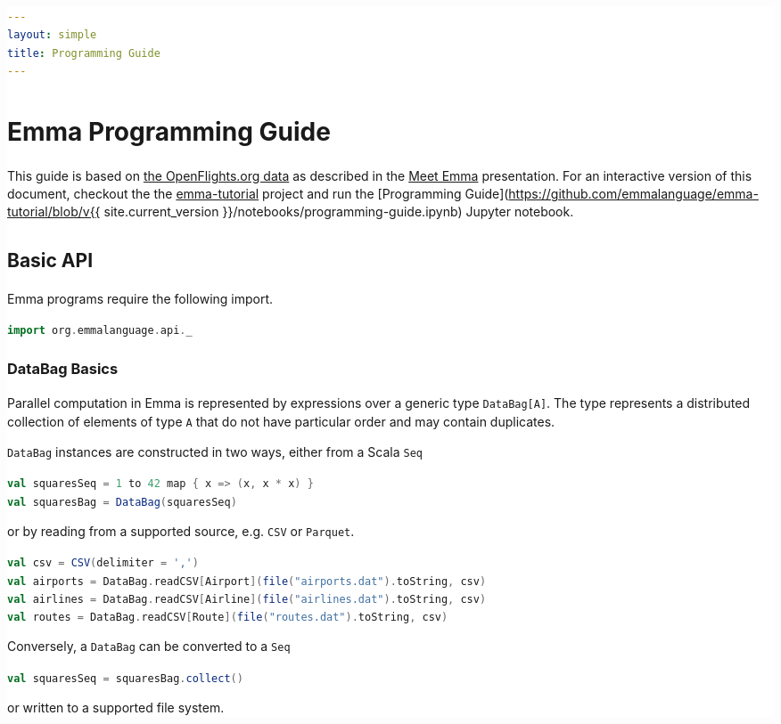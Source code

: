 ```yaml
---
layout: simple
title: Programming Guide
---
```


# Emma Programming Guide

This guide is based on [the OpenFlights.org data](openflights.org/data.html) as described in the [Meet Emma](https://docs.google.com/presentation/d/1IM6VhGGg--dx5dEnCJtWkD0JXCl9Sw-wzTgr3Cj6uig/edit?usp=sharing) presentation.
For an interactive version of this document, checkout the the [emma-tutorial](https://github.com/emmalanguage/emma-tutorial) project and run the [Programming Guide](https://github.com/emmalanguage/emma-tutorial/blob/v{{ site.current_version }}/notebooks/programming-guide.ipynb) Jupyter notebook.

## Basic API

Emma programs require the following import.


```scala
import org.emmalanguage.api._
```

### DataBag Basics

Parallel computation in Emma is represented by expressions over a generic type `DataBag[A]`. 
The type represents a distributed collection of elements of type `A` that do not have particular order and may contain duplicates.

`DataBag` instances are constructed in two ways, either from a Scala `Seq`


```scala
val squaresSeq = 1 to 42 map { x => (x, x * x) }
val squaresBag = DataBag(squaresSeq)
```

or by reading from a supported source, e.g. `CSV` or `Parquet`.


```scala
val csv = CSV(delimiter = ',')
val airports = DataBag.readCSV[Airport](file("airports.dat").toString, csv)
val airlines = DataBag.readCSV[Airline](file("airlines.dat").toString, csv)
val routes = DataBag.readCSV[Route](file("routes.dat").toString, csv)
```

Conversely, a `DataBag` can be converted to a `Seq`


```scala
val squaresSeq = squaresBag.collect()
```

or written to a supported file system.
